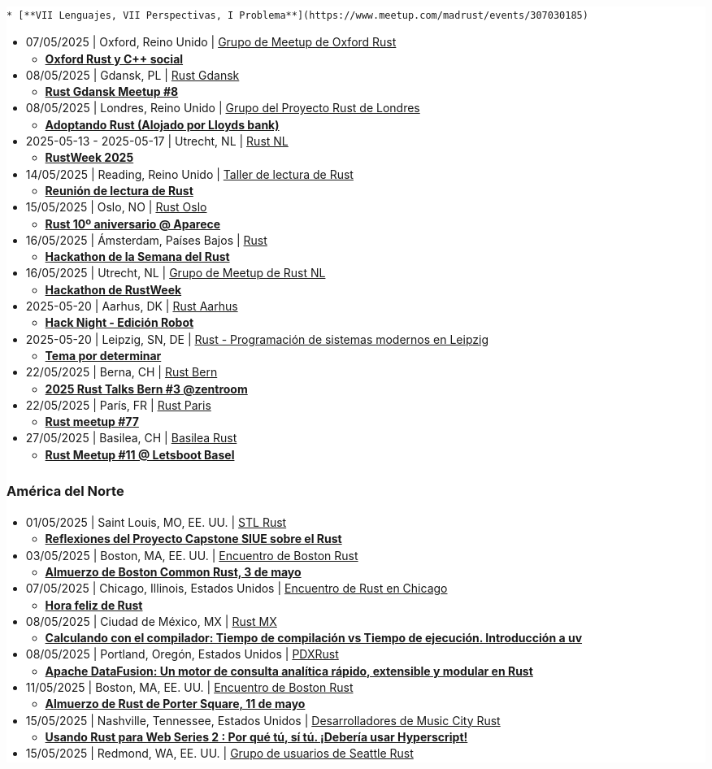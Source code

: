     * [**VII Lenguajes, VII Perspectivas, I Problema**](https://www.meetup.com/madrust/events/307030185)
* 07/05/2025 | Oxford, Reino Unido | [Grupo de Meetup de Oxford Rust](https://www.meetup.com/oxford-rust-meetup-group/events/)
    * [**Oxford Rust y C++ social**](https://www.meetup.com/oxford-rust-meetup-group/events/306541571)
* 08/05/2025 | Gdansk, PL | [Rust Gdansk](https://www.meetup.com/rust-gdansk/events/)
    * [**Rust Gdansk Meetup #8**](https://www.meetup.com/rust-gdansk/events/307281434)
* 08/05/2025 | Londres, Reino Unido | [Grupo del Proyecto Rust de Londres](https://www.meetup.com/london-rust-project-group/events/)
    * [**Adoptando Rust (Alojado por Lloyds bank)**](https://www.meetup.com/london-rust-project-group/events/307085179)
* 2025-05-13 - 2025-05-17 | Utrecht, NL | [Rust NL](https://rustweek.org/about)
    * [**RustWeek 2025**](https://rustweek.org)
* 14/05/2025 | Reading, Reino Unido | [Taller de lectura de Rust](https://www.meetup.com/reading-rust-workshop/events/)
    * [**Reunión de lectura de Rust**](https://www.meetup.com/reading-rust-workshop/events/305045447)
* 15/05/2025 | Oslo, NO | [Rust Oslo](https://www.meetup.com/rust-oslo/events/)
    * [**Rust 10º aniversario @ Aparece**](https://www.meetup.com/rust-oslo/events/307427014)
* 16/05/2025 | Ámsterdam, Países Bajos | [Rust](https://www.meetup.com/rust-amsterdam/events/)
    * [**Hackathon de la Semana del Rust**](https://www.meetup.com/rust-nederland/events/307107584)
* 16/05/2025 | Utrecht, NL | [Grupo de Meetup de Rust NL](https://www.meetup.com/rust-nederland/)
    * [**Hackathon de RustWeek**](https://www.meetup.com/rust-nederland/events/307107584/)
* 2025-05-20 | Aarhus, DK | [Rust Aarhus](https://www.meetup.com/rust-aarhus/events/)
    * [**Hack Night - Edición Robot**](https://www.meetup.com/rust-aarhus/events/307289572)
* 2025-05-20 | Leipzig, SN, DE | [Rust - Programación de sistemas modernos en Leipzig](https://www.meetup.com/rust-modern-systems-programming-in-leipzig/events/)
    * [**Tema por determinar**](https://www.meetup.com/rust-modern-systems-programming-in-leipzig/events/305741635)
* 22/05/2025 | Berna, CH | [Rust Bern](https://www.meetup.com/rust-bern/events/)
    * [**2025 Rust Talks Bern #3 @zentroom**](https://www.meetup.com/rust-bern/events/307559606)
* 22/05/2025 | París, FR | [Rust Paris](https://www.meetup.com/rust-paris/events/)
    * [**Rust meetup #77**](https://www.meetup.com/rust-paris/events/307565141)
* 27/05/2025 | Basilea, CH | [Basilea Rust](https://www.meetup.com/rust-basel/events/)
    * [**Rust Meetup #11 @ Letsboot Basel**](https://www.meetup.com/rust-basel/events/307567083)

### América del Norte
* 01/05/2025 | Saint Louis, MO, EE. UU. | [STL Rust](https://www.meetup.com/stl-rust/events/)
    * [**Reflexiones del Proyecto Capstone SIUE sobre el Rust**](https://www.meetup.com/stl-rust/events/304026152)
* 03/05/2025 | Boston, MA, EE. UU. | [Encuentro de Boston Rust](https://www.meetup.com/bostonrust/events/)
    * [**Almuerzo de Boston Common Rust, 3 de mayo**](https://www.meetup.com/bostonrust/events/306845368)
* 07/05/2025 | Chicago, Illinois, Estados Unidos | [Encuentro de Rust en Chicago](https://www.meetup.com/chicago-rust-meetup/events/)
    * [**Hora feliz de Rust**](https://www.meetup.com/chicago-rust-meetup/events/307557852)
* 08/05/2025 | Ciudad de México, MX | [Rust MX](https://www.meetup.com/rust-mx/events/)
    * [**Calculando con el compilador: Tiempo de compilación vs Tiempo de ejecución. Introducción a uv**](https://www.meetup.com/rust-mx/events/307015601)
* 08/05/2025 | Portland, Oregón, Estados Unidos | [PDXRust](https://www.meetup.com/pdxrust/events/)
    * [**Apache DataFusion: Un motor de consulta analítica rápido, extensible y modular en Rust**](https://www.meetup.com/pdxrust/events/307288436)
* 11/05/2025 | Boston, MA, EE. UU. | [Encuentro de Boston Rust](https://www.meetup.com/bostonrust/events/)
    * [**Almuerzo de Rust de Porter Square, 11 de mayo**](https://www.meetup.com/bostonrust/events/306845728)
* 15/05/2025 | Nashville, Tennessee, Estados Unidos | [Desarrolladores de Music City Rust](https://www.meetup.com/music-city-rust-developers/events/)
    * [**Usando Rust para Web Series 2 : Por qué tú, sí tú. ¡Debería usar Hyperscript!**](https://www.meetup.com/music-city-rust-developers/events/304333101)
* 15/05/2025 | Redmond, WA, EE. UU. | [Grupo de usuarios de Seattle Rust](https://www.meetup.com/join-srug/events/)